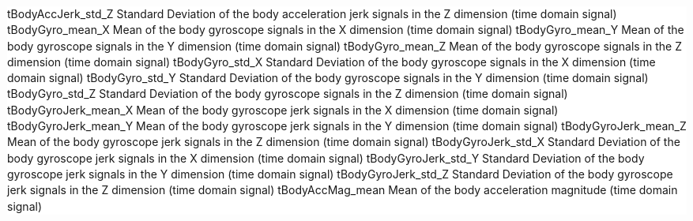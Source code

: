 <td align="left">tBodyAccJerk_std_Z</td>
<td align="left">Standard Deviation of the body acceleration jerk signals in the Z dimension (time domain signal)</td>
</tr>
<tr class="odd">
<td align="left">tBodyGyro_mean_X</td>
<td align="left">Mean of the body gyroscope signals in the X dimension (time domain signal)</td>
</tr>
<tr class="even">
<td align="left">tBodyGyro_mean_Y</td>
<td align="left">Mean of the body gyroscope signals in the Y dimension (time domain signal)</td>
</tr>
<tr class="odd">
<td align="left">tBodyGyro_mean_Z</td>
<td align="left">Mean of the body gyroscope signals in the Z dimension (time domain signal)</td>
</tr>
<tr class="even">
<td align="left">tBodyGyro_std_X</td>
<td align="left">Standard Deviation of the body gyroscope signals in the X dimension (time domain signal)</td>
</tr>
<tr class="odd">
<td align="left">tBodyGyro_std_Y</td>
<td align="left">Standard Deviation of the body gyroscope signals in the Y dimension (time domain signal)</td>
</tr>
<tr class="even">
<td align="left">tBodyGyro_std_Z</td>
<td align="left">Standard Deviation of the body gyroscope signals in the Z dimension (time domain signal)</td>
</tr>
<tr class="odd">
<td align="left">tBodyGyroJerk_mean_X</td>
<td align="left">Mean of the body gyroscope jerk signals in the X dimension (time domain signal)</td>
</tr>
<tr class="even">
<td align="left">tBodyGyroJerk_mean_Y</td>
<td align="left">Mean of the body gyroscope jerk signals in the Y dimension (time domain signal)</td>
</tr>
<tr class="odd">
<td align="left">tBodyGyroJerk_mean_Z</td>
<td align="left">Mean of the body gyroscope jerk signals in the Z dimension (time domain signal)</td>
</tr>
<tr class="even">
<td align="left">tBodyGyroJerk_std_X</td>
<td align="left">Standard Deviation of the body gyroscope jerk signals in the X dimension (time domain signal)</td>
</tr>
<tr class="odd">
<td align="left">tBodyGyroJerk_std_Y</td>
<td align="left">Standard Deviation of the body gyroscope jerk signals in the Y dimension (time domain signal)</td>
</tr>
<tr class="even">
<td align="left">tBodyGyroJerk_std_Z</td>
<td align="left">Standard Deviation of the body gyroscope jerk signals in the Z dimension (time domain signal)</td>
</tr>
<tr class="odd">
<td align="left">tBodyAccMag_mean</td>
<td align="left">Mean of the body acceleration magnitude (time domain signal)</td>